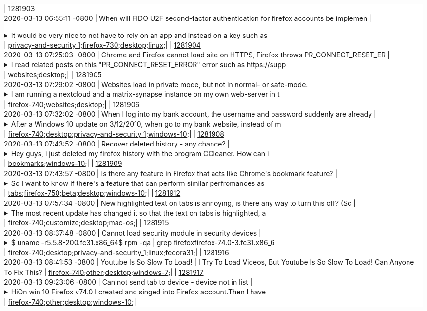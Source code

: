 | [1281903](https://support.mozilla.org/questions/1281903)<br>2020-03-13 06:55:11 -0800 | When will FIDO U2F second-factor authentication for firefox accounts be implemen |<details><summary>It would be very nice to not have to rely on an app and instead on a key such as</summary></details> | [privacy-and-security_1](https://support.mozilla.org/en-US/questions/firefox?tagged=privacy-and-security_1);[firefox-730](https://support.mozilla.org/en-US/questions/firefox?tagged=firefox-730);[desktop](https://support.mozilla.org/en-US/questions/firefox?tagged=desktop);[linux](https://support.mozilla.org/en-US/questions/firefox?tagged=linux);|
| [1281904](https://support.mozilla.org/questions/1281904)<br>2020-03-13 07:25:03 -0800 | Chrome and Firefox cannot load site on HTTPS, Firefox throws PR_CONNECT_RESET_ER |<details><summary>I read related posts on this "PR_CONNECT_RESET_ERROR" error such as https://supp</summary></details> | [websites](https://support.mozilla.org/en-US/questions/firefox?tagged=websites);[desktop](https://support.mozilla.org/en-US/questions/firefox?tagged=desktop);|
| [1281905](https://support.mozilla.org/questions/1281905)<br>2020-03-13 07:29:02 -0800 | Websites load in private mode, but not in normal- or safe-mode. |<details><summary>I am running a nextcloud and a matrix-synapse instance on my own web-server in t</summary></details> | [firefox-740](https://support.mozilla.org/en-US/questions/firefox?tagged=firefox-740);[websites](https://support.mozilla.org/en-US/questions/firefox?tagged=websites);[desktop](https://support.mozilla.org/en-US/questions/firefox?tagged=desktop);|
| [1281906](https://support.mozilla.org/questions/1281906)<br>2020-03-13 07:32:02 -0800 | When I log into my bank account, the username and password suddenly are already  |<details><summary>After a Windows 10 update on 3/12/2010, when go to my bank website, instead of m</summary></details> | [firefox-740](https://support.mozilla.org/en-US/questions/firefox?tagged=firefox-740);[desktop](https://support.mozilla.org/en-US/questions/firefox?tagged=desktop);[privacy-and-security_1](https://support.mozilla.org/en-US/questions/firefox?tagged=privacy-and-security_1);[windows-10](https://support.mozilla.org/en-US/questions/firefox?tagged=windows-10);|
| [1281908](https://support.mozilla.org/questions/1281908)<br>2020-03-13 07:43:52 -0800 | Recover deleted history - any chance? |<details><summary>Hey guys, i just deleted my firefox history with the program CCleaner. How can i</summary></details> | [bookmarks](https://support.mozilla.org/en-US/questions/firefox?tagged=bookmarks);[windows-10](https://support.mozilla.org/en-US/questions/firefox?tagged=windows-10);|
| [1281909](https://support.mozilla.org/questions/1281909)<br>2020-03-13 07:43:57 -0800 | Is there any feature in Firefox that acts like Chrome's bookmark feature? |<details><summary>So I want to know if there's a feature that can perform similar perfromances as </summary></details> | [tabs](https://support.mozilla.org/en-US/questions/firefox?tagged=tabs);[firefox-750](https://support.mozilla.org/en-US/questions/firefox?tagged=firefox-750);[beta](https://support.mozilla.org/en-US/questions/firefox?tagged=beta);[desktop](https://support.mozilla.org/en-US/questions/firefox?tagged=desktop);[windows-10](https://support.mozilla.org/en-US/questions/firefox?tagged=windows-10);|
| [1281912](https://support.mozilla.org/questions/1281912)<br>2020-03-13 07:57:34 -0800 | New highlighted text on tabs is annoying, is there any way to turn this off? (Sc |<details><summary>The most recent update has changed it so that the text on tabs is highlighted, a</summary></details> | [firefox-740](https://support.mozilla.org/en-US/questions/firefox?tagged=firefox-740);[customize](https://support.mozilla.org/en-US/questions/firefox?tagged=customize);[desktop](https://support.mozilla.org/en-US/questions/firefox?tagged=desktop);[mac-os](https://support.mozilla.org/en-US/questions/firefox?tagged=mac-os);|
| [1281915](https://support.mozilla.org/questions/1281915)<br>2020-03-13 08:37:48 -0800 | Cannot load security module in security devices |<details><summary>$ uname -r5.5.8-200.fc31.x86_64$ rpm -qa | grep firefoxfirefox-74.0-3.fc31.x86_6</summary></details> | [firefox-740](https://support.mozilla.org/en-US/questions/firefox?tagged=firefox-740);[desktop](https://support.mozilla.org/en-US/questions/firefox?tagged=desktop);[privacy-and-security_1](https://support.mozilla.org/en-US/questions/firefox?tagged=privacy-and-security_1);[linux](https://support.mozilla.org/en-US/questions/firefox?tagged=linux);[fedora31](https://support.mozilla.org/en-US/questions/firefox?tagged=fedora31);|
| [1281916](https://support.mozilla.org/questions/1281916)<br>2020-03-13 08:41:53 -0800 | Youtube Is So Slow To Load! | I Try To Load Videos, But Youtube Is So Slow To Load! Can Anyone To Fix This? | [firefox-740](https://support.mozilla.org/en-US/questions/firefox?tagged=firefox-740);[other](https://support.mozilla.org/en-US/questions/firefox?tagged=other);[desktop](https://support.mozilla.org/en-US/questions/firefox?tagged=desktop);[windows-7](https://support.mozilla.org/en-US/questions/firefox?tagged=windows-7);|
| [1281917](https://support.mozilla.org/questions/1281917)<br>2020-03-13 09:23:06 -0800 | Can not send tab to device - device not in list |<details><summary>HiOn win 10 Firefox v74.0 I created and singed into Firefox account.Then I have </summary></details> | [firefox-740](https://support.mozilla.org/en-US/questions/firefox?tagged=firefox-740);[other](https://support.mozilla.org/en-US/questions/firefox?tagged=other);[desktop](https://support.mozilla.org/en-US/questions/firefox?tagged=desktop);[windows-10](https://support.mozilla.org/en-US/questions/firefox?tagged=windows-10);|